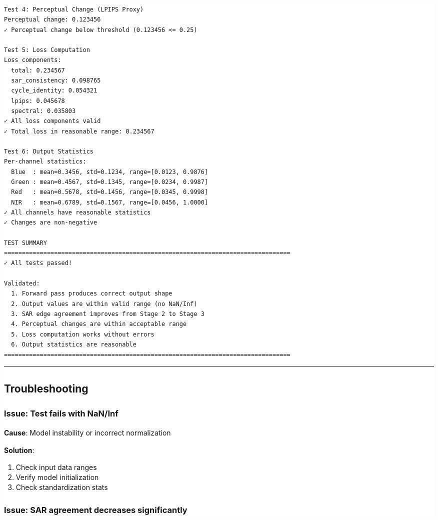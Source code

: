```
Test 4: Perceptual Change (LPIPS Proxy)
Perceptual change: 0.123456
✓ Perceptual change below threshold (0.123456 <= 0.25)

Test 5: Loss Computation
Loss components:
  total: 0.234567
  sar_consistency: 0.098765
  cycle_identity: 0.054321
  lpips: 0.045678
  spectral: 0.035803
✓ All loss components valid
✓ Total loss in reasonable range: 0.234567

Test 6: Output Statistics
Per-channel statistics:
  Blue  : mean=0.3456, std=0.1234, range=[0.0123, 0.9876]
  Green : mean=0.4567, std=0.1345, range=[0.0234, 0.9987]
  Red   : mean=0.5678, std=0.1456, range=[0.0345, 0.9998]
  NIR   : mean=0.6789, std=0.1567, range=[0.0456, 1.0000]
✓ All channels have reasonable statistics
✓ Changes are non-negative

TEST SUMMARY
================================================================================
✓ All tests passed!

Validated:
  1. Forward pass produces correct output shape
  2. Output values are within valid range (no NaN/Inf)
  3. SAR edge agreement improves from Stage 2 to Stage 3
  4. Perceptual changes are within acceptable range
  5. Loss computation works without errors
  6. Output statistics are reasonable
================================================================================
```

---

## Troubleshooting

### Issue: Test fails with NaN/Inf

**Cause**: Model instability or incorrect normalization

**Solution**:
1. Check input data ranges
2. Verify model initialization
3. Check standardization stats

### Issue: SAR agreement decreases significantly
